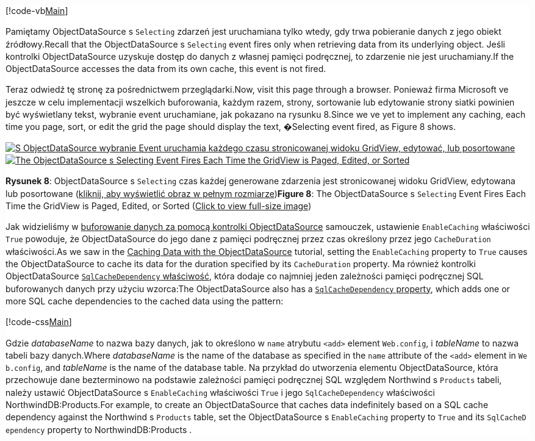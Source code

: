 [!code-vb[Main](using-sql-cache-dependencies-vb/samples/sample8.vb)]

<span data-ttu-id="c2aa5-232">Pamiętamy ObjectDataSource s `Selecting` zdarzeń jest uruchamiana tylko wtedy, gdy trwa pobieranie danych z jego obiekt źródłowy.</span><span class="sxs-lookup"><span data-stu-id="c2aa5-232">Recall that the ObjectDataSource s `Selecting` event fires only when retrieving data from its underlying object.</span></span> <span data-ttu-id="c2aa5-233">Jeśli kontrolki ObjectDataSource uzyskuje dostęp do danych z własnej pamięci podręcznej, to zdarzenie nie jest uruchamiany.</span><span class="sxs-lookup"><span data-stu-id="c2aa5-233">If the ObjectDataSource accesses the data from its own cache, this event is not fired.</span></span>

<span data-ttu-id="c2aa5-234">Teraz odwiedź tę stronę za pośrednictwem przeglądarki.</span><span class="sxs-lookup"><span data-stu-id="c2aa5-234">Now, visit this page through a browser.</span></span> <span data-ttu-id="c2aa5-235">Ponieważ firma Microsoft ve jeszcze w celu implementacji wszelkich buforowania, każdym razem, strony, sortowanie lub edytowanie strony siatki powinien być wyświetlany tekst, wybranie event uruchamiane, jak pokazano na rysunku 8.</span><span class="sxs-lookup"><span data-stu-id="c2aa5-235">Since we ve yet to implement any caching, each time you page, sort, or edit the grid the page should display the text, �Selecting event fired, as Figure 8 shows.</span></span>

<span data-ttu-id="c2aa5-236">[![S ObjectDataSource wybranie Event uruchamia każdego czasu stronicowanej widoku GridView, edytować, lub posortowane](using-sql-cache-dependencies-vb/_static/image8.gif)](using-sql-cache-dependencies-vb/_static/image9.png)</span><span class="sxs-lookup"><span data-stu-id="c2aa5-236">[![The ObjectDataSource s Selecting Event Fires Each Time the GridView is Paged, Edited, or Sorted](using-sql-cache-dependencies-vb/_static/image8.gif)](using-sql-cache-dependencies-vb/_static/image9.png)</span></span>

<span data-ttu-id="c2aa5-237">**Rysunek 8**: ObjectDataSource s `Selecting` czas każdej generowane zdarzenia jest stronicowanej widoku GridView, edytowana lub posortowane ([kliknij, aby wyświetlić obraz w pełnym rozmiarze](using-sql-cache-dependencies-vb/_static/image10.png))</span><span class="sxs-lookup"><span data-stu-id="c2aa5-237">**Figure 8**: The ObjectDataSource s `Selecting` Event Fires Each Time the GridView is Paged, Edited, or Sorted ([Click to view full-size image](using-sql-cache-dependencies-vb/_static/image10.png))</span></span>

<span data-ttu-id="c2aa5-238">Jak widzieliśmy w [buforowanie danych za pomocą kontrolki ObjectDataSource](caching-data-with-the-objectdatasource-vb.md) samouczek, ustawienie `EnableCaching` właściwości `True` powoduje, że ObjectDataSource do jego dane z pamięci podręcznej przez czas określony przez jego `CacheDuration` właściwości.</span><span class="sxs-lookup"><span data-stu-id="c2aa5-238">As we saw in the [Caching Data with the ObjectDataSource](caching-data-with-the-objectdatasource-vb.md) tutorial, setting the `EnableCaching` property to `True` causes the ObjectDataSource to cache its data for the duration specified by its `CacheDuration` property.</span></span> <span data-ttu-id="c2aa5-239">Ma również kontrolki ObjectDataSource [ `SqlCacheDependency` właściwość](https://msdn.microsoft.com/library/system.web.ui.webcontrols.objectdatasource.sqlcachedependency.aspx), która dodaje co najmniej jeden zależności pamięci podręcznej SQL buforowanych danych przy użyciu wzorca:</span><span class="sxs-lookup"><span data-stu-id="c2aa5-239">The ObjectDataSource also has a [`SqlCacheDependency` property](https://msdn.microsoft.com/library/system.web.ui.webcontrols.objectdatasource.sqlcachedependency.aspx), which adds one or more SQL cache dependencies to the cached data using the pattern:</span></span>

[!code-css[Main](using-sql-cache-dependencies-vb/samples/sample9.css)]

<span data-ttu-id="c2aa5-240">Gdzie *databaseName* to nazwa bazy danych, jak to określono w `name` atrybutu `<add>` element `Web.config`, i *tableName* to nazwa tabeli bazy danych.</span><span class="sxs-lookup"><span data-stu-id="c2aa5-240">Where *databaseName* is the name of the database as specified in the `name` attribute of the `<add>` element in `Web.config`, and *tableName* is the name of the database table.</span></span> <span data-ttu-id="c2aa5-241">Na przykład do utworzenia elementu ObjectDataSource, która przechowuje dane bezterminowo na podstawie zależności pamięci podręcznej SQL względem Northwind s `Products` tabeli, należy ustawić ObjectDataSource s `EnableCaching` właściwości `True` i jego `SqlCacheDependency` właściwości NorthwindDB:Products.</span><span class="sxs-lookup"><span data-stu-id="c2aa5-241">For example, to create an ObjectDataSource that caches data indefinitely based on a SQL cache dependency against the Northwind s `Products` table, set the ObjectDataSource s `EnableCaching` property to `True` and its `SqlCacheDependency` property to NorthwindDB:Products .</span></span>
